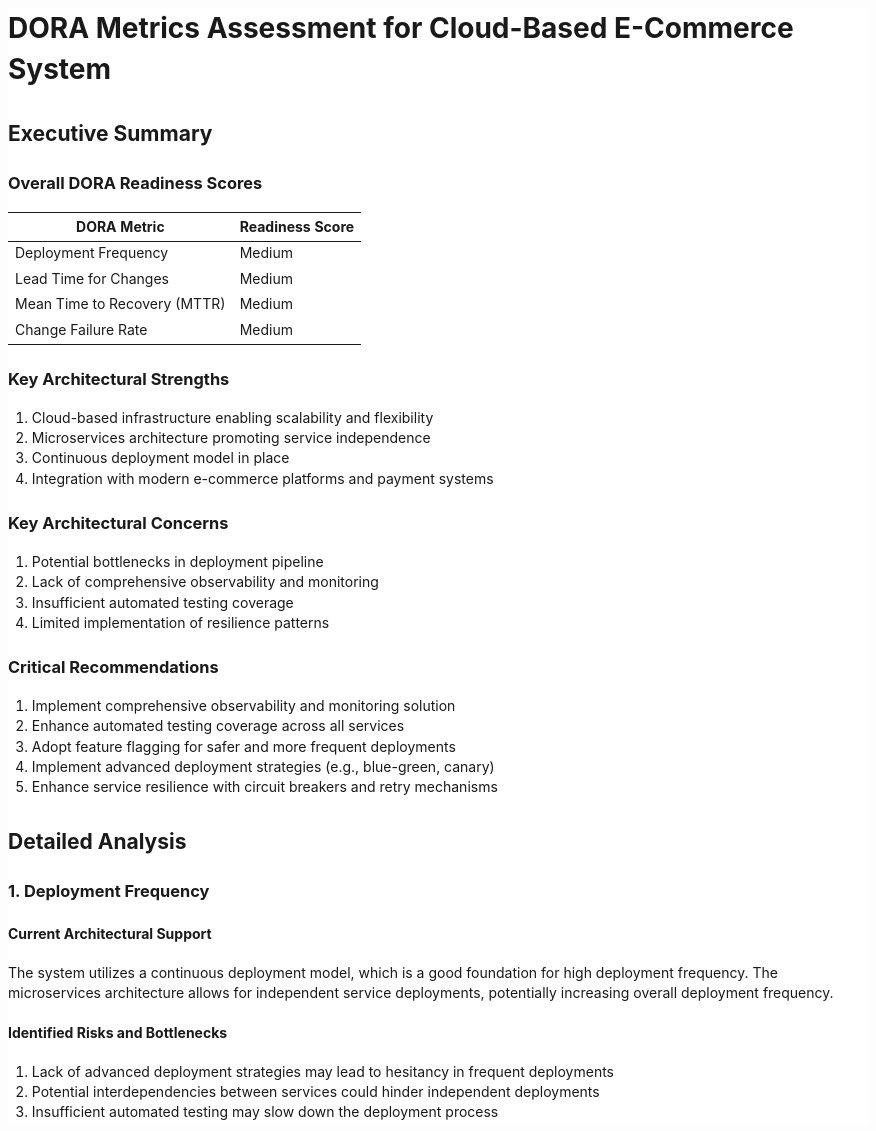 # DORA Metrics Assessment for Cloud-Based E-Commerce System

## Executive Summary

### Overall DORA Readiness Scores

| DORA Metric | Readiness Score |
|-------------|-----------------|
| Deployment Frequency | Medium |
| Lead Time for Changes | Medium |
| Mean Time to Recovery (MTTR) | Medium |
| Change Failure Rate | Medium |

### Key Architectural Strengths
1. Cloud-based infrastructure enabling scalability and flexibility
2. Microservices architecture promoting service independence
3. Continuous deployment model in place
4. Integration with modern e-commerce platforms and payment systems

### Key Architectural Concerns
1. Potential bottlenecks in deployment pipeline
2. Lack of comprehensive observability and monitoring
3. Insufficient automated testing coverage
4. Limited implementation of resilience patterns

### Critical Recommendations
1. Implement comprehensive observability and monitoring solution
2. Enhance automated testing coverage across all services
3. Adopt feature flagging for safer and more frequent deployments
4. Implement advanced deployment strategies (e.g., blue-green, canary)
5. Enhance service resilience with circuit breakers and retry mechanisms

## Detailed Analysis

### 1. Deployment Frequency

#### Current Architectural Support
The system utilizes a continuous deployment model, which is a good foundation for high deployment frequency. The microservices architecture allows for independent service deployments, potentially increasing overall deployment frequency.

#### Identified Risks and Bottlenecks
1. Lack of advanced deployment strategies may lead to hesitancy in frequent deployments
2. Potential interdependencies between services could hinder independent deployments
3. Insufficient automated testing may slow down the deployment process
